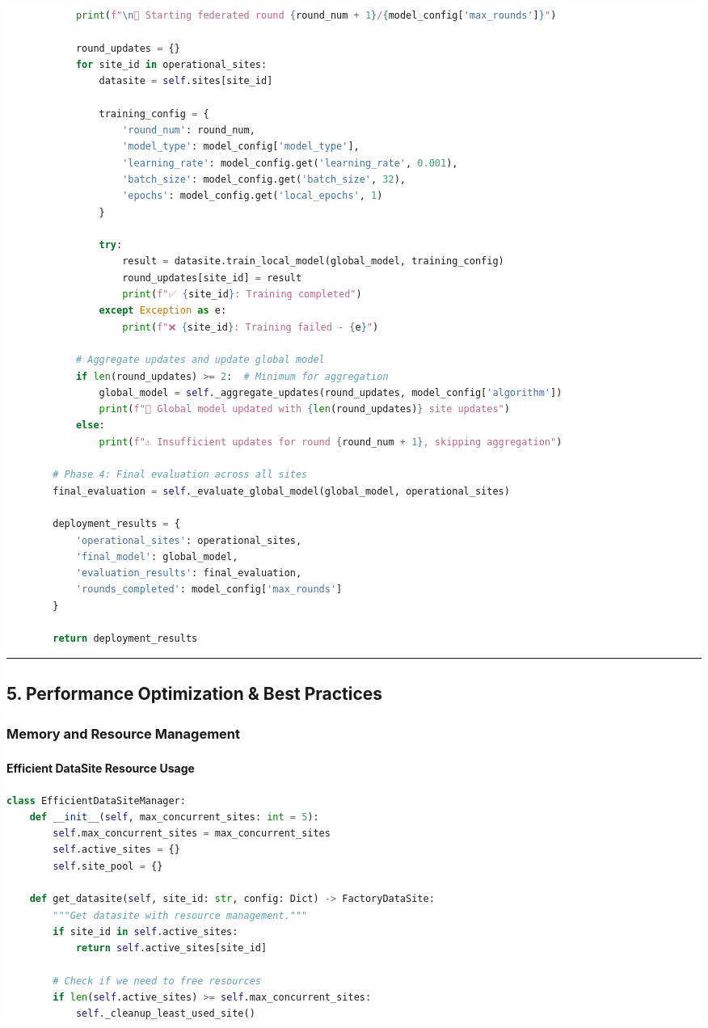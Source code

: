 ```python
            print(f"\n🚀 Starting federated round {round_num + 1}/{model_config['max_rounds']}")
            
            round_updates = {}
            for site_id in operational_sites:
                datasite = self.sites[site_id]
                
                training_config = {
                    'round_num': round_num,
                    'model_type': model_config['model_type'],
                    'learning_rate': model_config.get('learning_rate', 0.001),
                    'batch_size': model_config.get('batch_size', 32),
                    'epochs': model_config.get('local_epochs', 1)
                }
                
                try:
                    result = datasite.train_local_model(global_model, training_config)
                    round_updates[site_id] = result
                    print(f"✅ {site_id}: Training completed")
                except Exception as e:
                    print(f"❌ {site_id}: Training failed - {e}")
            
            # Aggregate updates and update global model
            if len(round_updates) >= 2:  # Minimum for aggregation
                global_model = self._aggregate_updates(round_updates, model_config['algorithm'])
                print(f"🔄 Global model updated with {len(round_updates)} site updates")
            else:
                print(f"⚠️ Insufficient updates for round {round_num + 1}, skipping aggregation")
        
        # Phase 4: Final evaluation across all sites
        final_evaluation = self._evaluate_global_model(global_model, operational_sites)
        
        deployment_results = {
            'operational_sites': operational_sites,
            'final_model': global_model,
            'evaluation_results': final_evaluation,
            'rounds_completed': model_config['max_rounds']
        }
        
        return deployment_results
```

---

## 5. Performance Optimization & Best Practices

### **Memory and Resource Management**

#### **Efficient DataSite Resource Usage**
```python
class EfficientDataSiteManager:
    def __init__(self, max_concurrent_sites: int = 5):
        self.max_concurrent_sites = max_concurrent_sites
        self.active_sites = {}
        self.site_pool = {}
    
    def get_datasite(self, site_id: str, config: Dict) -> FactoryDataSite:
        """Get datasite with resource management."""
        if site_id in self.active_sites:
            return self.active_sites[site_id]
        
        # Check if we need to free resources
        if len(self.active_sites) >= self.max_concurrent_sites:
            self._cleanup_least_used_site()
```